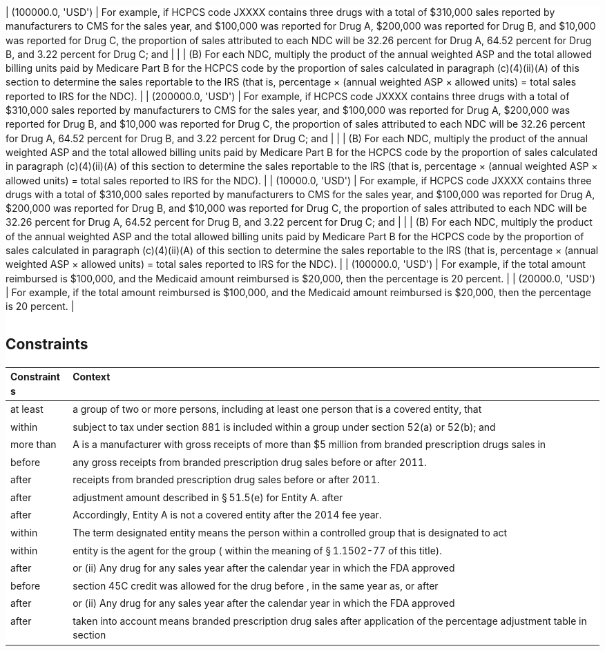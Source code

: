 | (100000.0, 'USD')    | For example, if HCPCS code JXXXX contains three drugs with a total of $310,000 sales reported by manufacturers to CMS for the sales year, and $100,000 was reported for Drug A, $200,000 was reported for Drug B, and $10,000 was reported for Drug C, the proportion of sales attributed to each NDC will be 32.26 percent for Drug A, 64.52 percent for Drug B, and 3.22 percent for Drug C; and            |
|                      |             (B) For each NDC, multiply the product of the annual weighted ASP and the total allowed billing units paid by Medicare Part B for the HCPCS code by the proportion of sales calculated in paragraph (c)(4)(ii)(A) of this section to determine the sales reportable to the IRS (that is, percentage &#215; (annual weighted ASP &#215; allowed units) = total sales reported to IRS for the NDC). |
| (200000.0, 'USD')    | For example, if HCPCS code JXXXX contains three drugs with a total of $310,000 sales reported by manufacturers to CMS for the sales year, and $100,000 was reported for Drug A, $200,000 was reported for Drug B, and $10,000 was reported for Drug C, the proportion of sales attributed to each NDC will be 32.26 percent for Drug A, 64.52 percent for Drug B, and 3.22 percent for Drug C; and            |
|                      |             (B) For each NDC, multiply the product of the annual weighted ASP and the total allowed billing units paid by Medicare Part B for the HCPCS code by the proportion of sales calculated in paragraph (c)(4)(ii)(A) of this section to determine the sales reportable to the IRS (that is, percentage &#215; (annual weighted ASP &#215; allowed units) = total sales reported to IRS for the NDC). |
| (10000.0, 'USD')     | For example, if HCPCS code JXXXX contains three drugs with a total of $310,000 sales reported by manufacturers to CMS for the sales year, and $100,000 was reported for Drug A, $200,000 was reported for Drug B, and $10,000 was reported for Drug C, the proportion of sales attributed to each NDC will be 32.26 percent for Drug A, 64.52 percent for Drug B, and 3.22 percent for Drug C; and            |
|                      |             (B) For each NDC, multiply the product of the annual weighted ASP and the total allowed billing units paid by Medicare Part B for the HCPCS code by the proportion of sales calculated in paragraph (c)(4)(ii)(A) of this section to determine the sales reportable to the IRS (that is, percentage &#215; (annual weighted ASP &#215; allowed units) = total sales reported to IRS for the NDC). |
| (100000.0, 'USD')    | For example, if the total amount reimbursed is $100,000, and the Medicaid amount reimbursed is $20,000, then the percentage is 20 percent.                                                                                                                                                                                                                                                                    |
| (20000.0, 'USD')     | For example, if the total amount reimbursed is $100,000, and the Medicaid amount reimbursed is $20,000, then the percentage is 20 percent.                                                                                                                                                                                                                                                                    |


## Constraints

| Constraints   | Context                                                                                                                                          |
|:--------------|:-------------------------------------------------------------------------------------------------------------------------------------------------|
| at least      | a group of two or more persons, including at least one person that is a covered entity, that                                                     |
| within        | subject to tax under section 881 is included within a group under section 52(a) or 52(b); and                                                    |
| more than     | A is a manufacturer with gross receipts of more than $5 million from branded prescription drugs sales in                                         |
| before        | any gross receipts from branded prescription drug sales before  or after 2011.                                                                   |
| after         | receipts from branded prescription drug sales before or after  2011.                                                                             |
| after         | adjustment amount described in &#167;&#8201;51.5(e) for Entity A. after                                                                          |
| after         | Accordingly, Entity A is not a covered entity  after  the 2014 fee year.                                                                         |
| within        | The term designated entity means the person  within a controlled group that is designated to act                                                 |
| within        | entity is the agent for the group ( within  the meaning of &#167;&#8201;1.1502-77 of this title).                                                |
| after         | or (ii) Any drug for any sales year after the calendar year in which the FDA approved                                                            |
| before        | section 45C credit was allowed for the drug before , in the same year as, or after                                                               |
| after         | or (ii) Any drug for any sales year after the calendar year in which the FDA approved                                                            |
| after         | taken into account means branded prescription drug sales after application of the percentage adjustment table in section                         |